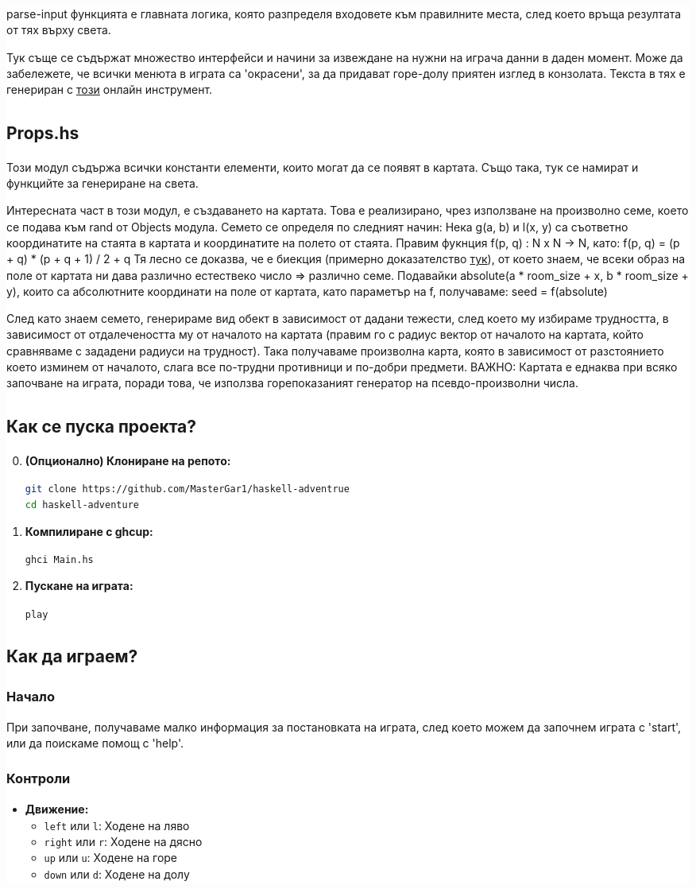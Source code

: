 parse-input функцията е главната логика, която разпределя входовете към правилните места, след което връща резултата от тях върху света.

Тук съще се съдържат множество интерфейси и начини за извеждане на нужни на играча данни в даден момент. Може да забележете, че всички менюта в играта са 'окрасени', за да придават горе-долу приятен изглед в конзолата. Текста в тях е генериран с [този](https://patorjk.com/software/taag/#p=display&f=Cyberlarge&t=Haskell%20Adventure%0A) онлайн инструмент.

## Props.hs
Този модул съдържа всички константи елементи, които могат да се появят в картата. Също така, тук се намират и функцийте за генериране на света.

Интересната част в този модул, е създаването на картата. Това е реализирано, чрез използване на произволно семе, което се подава към rand от Objects модула. Семето се определя по следният начин:
Нека g(a, b) и l(x, y) са съответно координатите на стаята в картата и координатите на полето от стаята. 
Правим фукнция f(p, q) : N x N -> N, като:
    f(p, q) = (p + q) * (p + q + 1) / 2 + q
Тя лесно се доказва, че е биекция (примерно доказателство [тук](https://math.stackexchange.com/questions/3049970/proving-that-fn2-n-is-bijective)), от което знаем, че всеки образ на поле от картата ни дава различно естествеко число => различно семе. Подавайки absolute(a * room_size + x, b * room_size + y), които са абсолютните координати на поле от картата, като параметър на f, получаваме: seed = f(absolute)

След като знаем семето, генерираме вид обект в зависимост от дадани тежести, след което му избираме трудността, в зависимост от отдалечеността му от началото на картата (правим го с радиус вектор от началото на картата, който сравняваме с зададени радиуси на трудност).
Така получаваме произволна карта, която в зависимост от разстоянието което изминем от началото, слага все по-трудни противници и по-добри предмети.
ВАЖНО: Картата е еднаква при всяко започване на играта, поради това, че използва горепоказаният генератор на псевдо-произволни числа.

## Как се пуска проекта?
0. **(Опционално) Клониране на репото:**
    ```sh
    git clone https://github.com/MasterGar1/haskell-adventrue
    cd haskell-adventure
    ```

2. **Компилиране с ghcup:**
    ```sh
    ghci Main.hs
    ```

3. **Пускане на играта:**
    ```sh
    play
    ```

## Как да играем?
### Начало
При започване, получаваме малко информация за постановката на играта, след което можем да започнем играта с 'start', или да поискаме помощ с 'help'.
### Контроли
- **Движение:**
  - `left` или `l`: Ходене на ляво
  - `right` или `r`: Ходене на дясно
  - `up` или `u`: Ходене на горе
  - `down` или `d`: Ходене на долу
